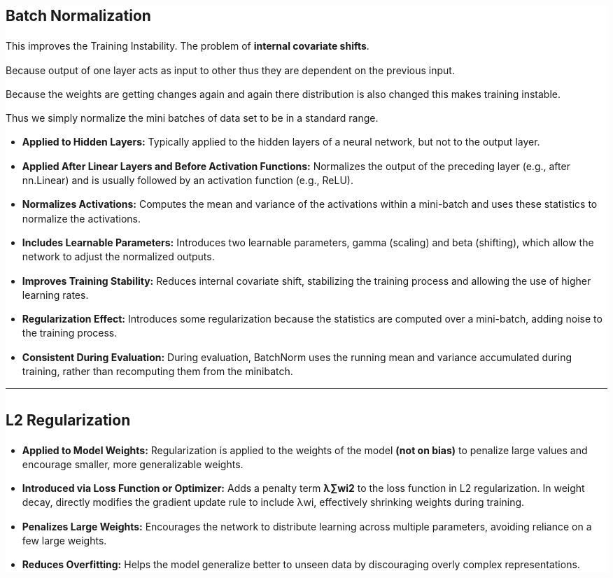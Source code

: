 ## **Batch Normalization**

This improves the Training Instability. The problem of **internal covariate shifts**.

Because output of one layer acts as input to other thus they are dependent on the previous input.

Because the weights are getting changes again and again there distribution is also changed this makes training instable.

Thus we simply normalize the mini batches of data set to be in a standard range.

- **Applied to Hidden Layers:** Typically applied to the hidden layers of a neural network, but not to the output layer.

- **Applied After Linear Layers and Before Activation Functions:** Normalizes the output of the preceding layer (e.g., after nn.Linear) and is usually followed by an activation function (e.g., ReLU).

- **Normalizes Activations:** Computes the mean and variance of the activations within a mini-batch and uses these statistics to normalize the activations.

- **Includes Learnable Parameters:**
  Introduces two learnable parameters, gamma (scaling) and beta (shifting),
  which allow the network to adjust the normalized outputs.

- **Improves Training Stability:**
  Reduces internal covariate shift, stabilizing the training process and allowing
  the use of higher learning rates.

- **Regularization Effect:**
  Introduces some regularization because the statistics are computed over a
  mini-batch, adding noise to the training process.

- **Consistent During Evaluation:**
  During evaluation, BatchNorm uses the running mean and variance
  accumulated during training, rather than recomputing them from the minibatch.

---

## **L2 Regularization**

- **Applied to Model Weights:** Regularization is applied to the weights of the model **(not on bias)** to penalize large values and
  encourage smaller, more generalizable weights.

- **Introduced via Loss Function or Optimizer:** Adds a penalty term **λ∑wi2** to the loss function in L2 regularization.
  In weight decay, directly modifies the gradient update rule to include λwi, effectively shrinking weights during training.

- **Penalizes Large Weights:**
  Encourages the network to distribute learning across multiple parameters, avoiding reliance on a few large weights.

- **Reduces Overfitting:**
  Helps the model generalize better to unseen data by discouraging overly complex
  representations.
